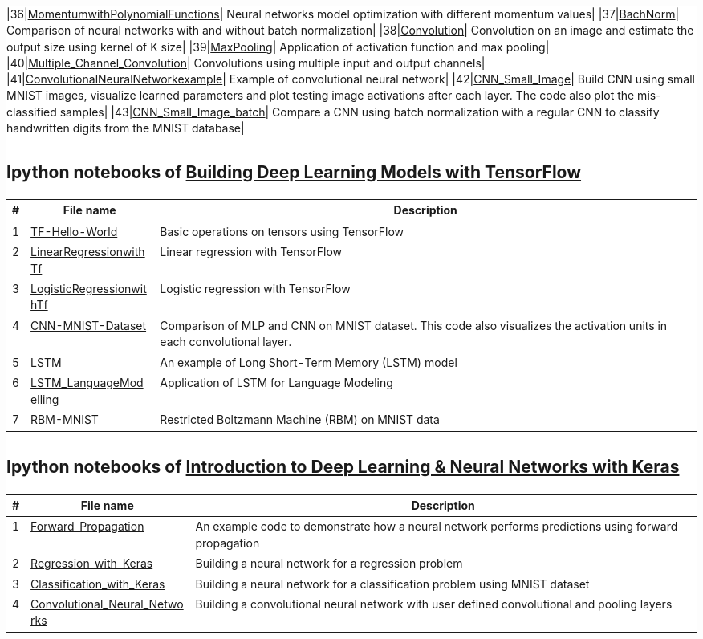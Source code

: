 |36|[MomentumwithPolynomialFunctions](https://github.com/ruchikaverma-iitg/ML-DL-RL_Codes/blob/master/Hands_on_Deep_Learning/Deep_Neural_Networks_with_PyTorch/L36_NeuralNetworkswithMomentum.ipynb)| Neural networks model optimization with different momentum values|
|37|[BachNorm](https://github.com/ruchikaverma-iitg/ML-DL-RL_Codes/blob/master/Hands_on_Deep_Learning/Deep_Neural_Networks_with_PyTorch/L37_BachNorm.ipynb)| Comparison of neural networks with and without batch normalization|
|38|[Convolution](https://github.com/ruchikaverma-iitg/ML-DL-RL_Codes/blob/master/Hands_on_Deep_Learning/Deep_Neural_Networks_with_PyTorch/L38_Convolution.ipynb)| Convolution on an image and estimate the output size using kernel of K size|
|39|[MaxPooling](https://github.com/ruchikaverma-iitg/ML-DL-RL_Codes/blob/master/Hands_on_Deep_Learning/Deep_Neural_Networks_with_PyTorch/L39_Activation_max_pooling.ipynb)| Application of activation function and max pooling|
|40|[Multiple_Channel_Convolution](https://github.com/ruchikaverma-iitg/ML-DL-RL_Codes/blob/master/Hands_on_Deep_Learning/Deep_Neural_Networks_with_PyTorch/L40_Multiple%20Channel%20Convolution.ipynb)| Convolutions using multiple input and output channels|
|41|[ConvolutionalNeuralNetworkexample](https://github.com/ruchikaverma-iitg/ML-DL-RL_Codes/blob/master/Hands_on_Deep_Learning/Deep_Neural_Networks_with_PyTorch/L41_ConvolutionalNeuralNetworkexample.ipynb)| Example of convolutional neural network|
|42|[CNN_Small_Image](https://github.com/ruchikaverma-iitg/ML-DL-RL_Codes/blob/master/Hands_on_Deep_Learning/Deep_Neural_Networks_with_PyTorch/L42_CNN_Small_Image.ipynb)| Build CNN using small MNIST images, visualize learned parameters and plot testing image activations after each layer. The code also plot the mis-classified samples|
|43|[CNN_Small_Image_batch](https://github.com/ruchikaverma-iitg/ML-DL-RL_Codes/blob/master/Hands_on_Deep_Learning/Deep_Neural_Networks_with_PyTorch/L43_CNN_Small_Image_batch.ipynb)| Compare a CNN using batch normalization with a regular CNN to classify handwritten digits from the MNIST database|

## Ipython notebooks of [Building Deep Learning Models with TensorFlow](https://www.coursera.org/learn/building-deep-learning-models-with-tensorflow/home/welcome)

| # | **File name** |  **Description** |
| ---------- |--------- | ------------------------------------------------| 
|1|[TF-Hello-World](https://github.com/ruchikaverma-iitg/ML-DL-RL_Codes/blob/master/Hands_on_Deep_Learning/Building_Deep_Learning_Models_with_TensorFlow/L1_TensorFlow-Hello-World.ipynb)| Basic operations on tensors using TensorFlow|
|2|[LinearRegressionwithTf](https://github.com/ruchikaverma-iitg/ML-DL-RL_Codes/blob/master/Hands_on_Deep_Learning/Building_Deep_Learning_Models_with_TensorFlow/L2-LinearRegressionwithTf.ipynb)| Linear regression with TensorFlow|
|3|[LogisticRegressionwithTf](https://github.com/ruchikaverma-iitg/ML-DL-RL_Codes/blob/master/Hands_on_Deep_Learning/Building_Deep_Learning_Models_with_TensorFlow/L3-LogisticRegressionwithTf.ipynb)| Logistic regression with TensorFlow|
|4|[CNN-MNIST-Dataset](https://github.com/ruchikaverma-iitg/ML-DL-RL_Codes/blob/master/Hands_on_Deep_Learning/Building_Deep_Learning_Models_with_TensorFlow/L4-CNN-MNIST-Dataset.ipynb)| Comparison of MLP and CNN on MNIST dataset. This code also visualizes the activation units in each convolutional layer.|
|5|[LSTM](https://github.com/ruchikaverma-iitg/ML-DL-RL_Codes/blob/master/Hands_on_Deep_Learning/Building_Deep_Learning_Models_with_TensorFlow/L5-LSTM.ipynb)| An example of Long Short-Term Memory (LSTM) model|
|6|[LSTM_LanguageModelling](https://github.com/ruchikaverma-iitg/ML-DL-RL_Codes/blob/master/Hands_on_Deep_Learning/Building_Deep_Learning_Models_with_TensorFlow/L6-LSTM-LanguageModelling_with_results.ipynb)| Application of LSTM for Language Modeling|
|7|[RBM-MNIST](https://github.com/ruchikaverma-iitg/ML-DL-RL_Codes/blob/master/Hands_on_Deep_Learning/Building_Deep_Learning_Models_with_TensorFlow/L7-RBM-MNIST.ipynb)| Restricted Boltzmann Machine (RBM) on MNIST data|


## Ipython notebooks of [Introduction to Deep Learning & Neural Networks with Keras](https://www.coursera.org/learn/introduction-to-deep-learning-with-keras)
| # | **File name** |  **Description** |
| ---------- |--------- | ------------------------------------------------| 
|1|[Forward_Propagation](https://github.com/ruchikaverma-iitg/ML-DL-RL_Codes/blob/master/Hands_on_Deep_Learning/Introduction_to_Deep_Learning_and_Neural_Networks_with_Keras/L1-Forward-Propagation.ipynb)|An example code to demonstrate how a neural network performs predictions using forward propagation|
|2|[Regression_with_Keras](https://github.com/ruchikaverma-iitg/ML-DL-RL_Codes/blob/master/Hands_on_Deep_Learning/Introduction_to_Deep_Learning_and_Neural_Networks_with_Keras/L2-Regression-with-Keras.ipynb)|Building a neural network for a regression problem|
|3|[Classification_with_Keras](https://github.com/ruchikaverma-iitg/ML-DL-RL_Codes/blob/master/Hands_on_Deep_Learning/Introduction_to_Deep_Learning_and_Neural_Networks_with_Keras/L3-Classification-with-Keras.ipynb)|Building a neural network for a classification problem using MNIST dataset|
|4|[Convolutional_Neural_Networks](https://github.com/ruchikaverma-iitg/ML-DL-RL_Codes/blob/master/Hands_on_Deep_Learning/Introduction_to_Deep_Learning_and_Neural_Networks_with_Keras/L4-Convolutional-Neural-Networks-with-Keras.ipynb)|Building a convolutional neural network with user defined convolutional and pooling layers|
